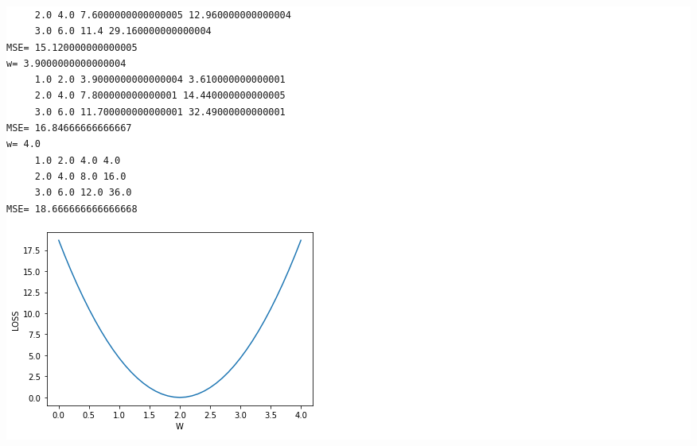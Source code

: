     	 2.0 4.0 7.6000000000000005 12.960000000000004
    	 3.0 6.0 11.4 29.160000000000004
    MSE= 15.120000000000005
    w= 3.9000000000000004
    	 1.0 2.0 3.9000000000000004 3.610000000000001
    	 2.0 4.0 7.800000000000001 14.440000000000005
    	 3.0 6.0 11.700000000000001 32.49000000000001
    MSE= 16.84666666666667
    w= 4.0
    	 1.0 2.0 4.0 4.0
    	 2.0 4.0 8.0 16.0
    	 3.0 6.0 12.0 36.0
    MSE= 18.666666666666668

    
![png](../images/ch2_files/ch2_6_1.png)
    

